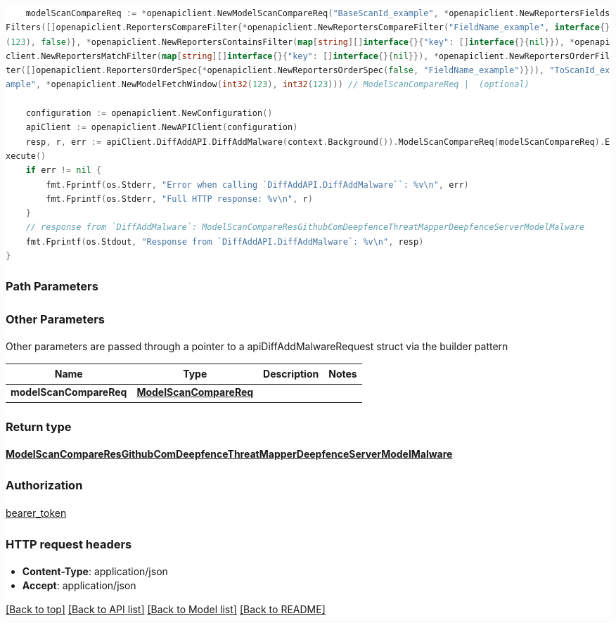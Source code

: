 ```go
	modelScanCompareReq := *openapiclient.NewModelScanCompareReq("BaseScanId_example", *openapiclient.NewReportersFieldsFilters([]openapiclient.ReportersCompareFilter{*openapiclient.NewReportersCompareFilter("FieldName_example", interface{}(123), false)}, *openapiclient.NewReportersContainsFilter(map[string][]interface{}{"key": []interface{}{nil}}), *openapiclient.NewReportersMatchFilter(map[string][]interface{}{"key": []interface{}{nil}}), *openapiclient.NewReportersOrderFilter([]openapiclient.ReportersOrderSpec{*openapiclient.NewReportersOrderSpec(false, "FieldName_example")})), "ToScanId_example", *openapiclient.NewModelFetchWindow(int32(123), int32(123))) // ModelScanCompareReq |  (optional)

	configuration := openapiclient.NewConfiguration()
	apiClient := openapiclient.NewAPIClient(configuration)
	resp, r, err := apiClient.DiffAddAPI.DiffAddMalware(context.Background()).ModelScanCompareReq(modelScanCompareReq).Execute()
	if err != nil {
		fmt.Fprintf(os.Stderr, "Error when calling `DiffAddAPI.DiffAddMalware``: %v\n", err)
		fmt.Fprintf(os.Stderr, "Full HTTP response: %v\n", r)
	}
	// response from `DiffAddMalware`: ModelScanCompareResGithubComDeepfenceThreatMapperDeepfenceServerModelMalware
	fmt.Fprintf(os.Stdout, "Response from `DiffAddAPI.DiffAddMalware`: %v\n", resp)
}
```

### Path Parameters



### Other Parameters

Other parameters are passed through a pointer to a apiDiffAddMalwareRequest struct via the builder pattern


Name | Type | Description  | Notes
------------- | ------------- | ------------- | -------------
 **modelScanCompareReq** | [**ModelScanCompareReq**](ModelScanCompareReq.md) |  | 

### Return type

[**ModelScanCompareResGithubComDeepfenceThreatMapperDeepfenceServerModelMalware**](ModelScanCompareResGithubComDeepfenceThreatMapperDeepfenceServerModelMalware.md)

### Authorization

[bearer_token](../README.md#bearer_token)

### HTTP request headers

- **Content-Type**: application/json
- **Accept**: application/json

[[Back to top]](#) [[Back to API list]](../README.md#documentation-for-api-endpoints)
[[Back to Model list]](../README.md#documentation-for-models)
[[Back to README]](../README.md)
